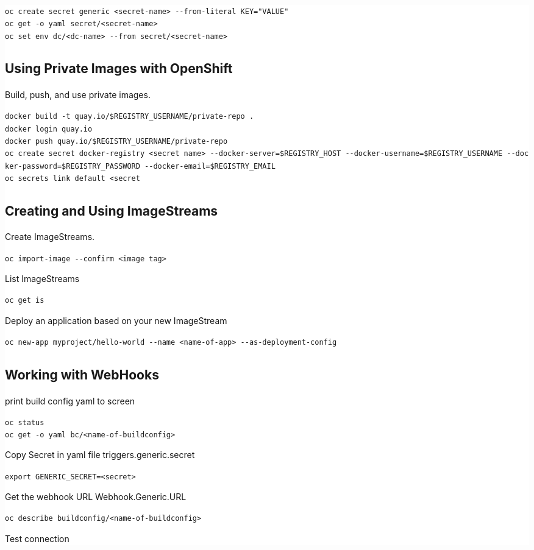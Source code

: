 ```
oc create secret generic <secret-name> --from-literal KEY="VALUE"
oc get -o yaml secret/<secret-name>
oc set env dc/<dc-name> --from secret/<secret-name>
```

## Using Private Images with OpenShift

Build, push, and use private images.

```
docker build -t quay.io/$REGISTRY_USERNAME/private-repo .
docker login quay.io
docker push quay.io/$REGISTRY_USERNAME/private-repo
oc create secret docker-registry <secret name> --docker-server=$REGISTRY_HOST --docker-username=$REGISTRY_USERNAME --docker-password=$REGISTRY_PASSWORD --docker-email=$REGISTRY_EMAIL
oc secrets link default <secret
```

## Creating and Using ImageStreams

Create ImageStreams.

```
oc import-image --confirm <image tag>
```

List ImageStreams

```
oc get is
```

Deploy an application based on your new ImageStream

```
oc new-app myproject/hello-world --name <name-of-app> --as-deployment-config
```

## Working with WebHooks

print build config yaml to screen
```
oc status
oc get -o yaml bc/<name-of-buildconfig>
```

Copy Secret in yaml file triggers.generic.secret
```
export GENERIC_SECRET=<secret> 
```

Get the webhook URL Webhook.Generic.URL
```
oc describe buildconfig/<name-of-buildconfig>
```

Test connection
